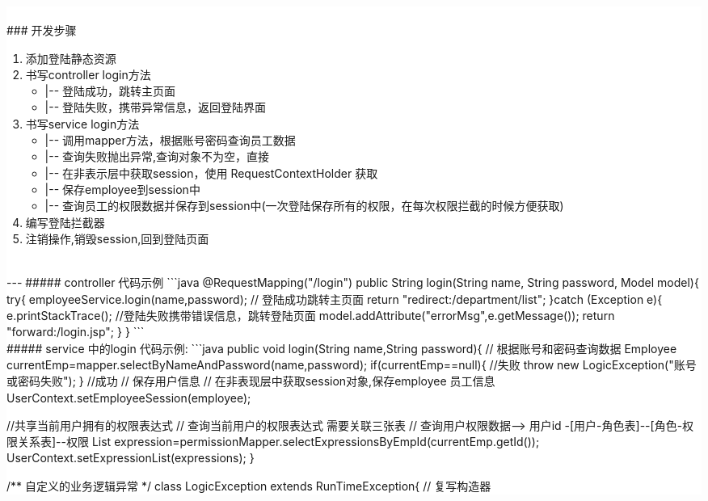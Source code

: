 <br>
### 开发步骤

1. 添加登陆静态资源
2. 书写controller login方法
    * |-- 登陆成功，跳转主页面
    * |-- 登陆失败，携带异常信息，返回登陆界面
3. 书写service login方法
    * |-- 调用mapper方法，根据账号密码查询员工数据
    * |-- 查询失败抛出异常,查询对象不为空，直接
    * |-- 在非表示层中获取session，使用 RequestContextHolder 获取
    * |-- 保存employee到session中
    * |-- 查询员工的权限数据并保存到session中(一次登陆保存所有的权限，在每次权限拦截的时候方便获取)
4. 编写登陆拦截器
5. 注销操作,销毁session,回到登陆页面

<br>
---
##### controller 代码示例
```java
  @RequestMapping("/login")
   public String login(String name, String password, Model model){
       try{
           employeeService.login(name,password);
           // 登陆成功跳转主页面
           return "redirect:/department/list";
       }catch (Exception e){
           e.printStackTrace();
           //登陆失败携带错误信息，跳转登陆页面
           model.addAttribute("errorMsg",e.getMessage());
           return "forward:/login.jsp";
       }
   }
```


<br>
##### service 中的login 代码示例:
```java
public void login(String name,String password){
  // 根据账号和密码查询数据
  Employee currentEmp=mapper.selectByNameAndPassword(name,password);
  if(currentEmp==null){
    //失败
    throw new LogicException("账号或密码失败");
  }
  //成功
  // 保存用户信息
    // 在非表现层中获取session对象,保存employee 员工信息
  UserContext.setEmployeeSession(employee);

  //共享当前用户拥有的权限表达式
  // 查询当前用户的权限表达式 需要关联三张表
 // 查询用户权限数据--> 用户id -[用户-角色表]--[角色-权限关系表]--权限
  List<String> expression=permissionMapper.selectExpressionsByEmpId(currentEmp.getId());
  UserContext.setExpressionList(expressions);
}


/**
  自定义的业务逻辑异常
*/
class LogicException extends RunTimeException{
  // 复写构造器
```